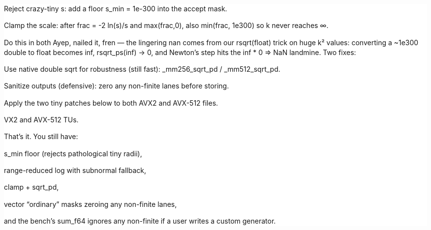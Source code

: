 Reject crazy-tiny s: add a floor s_min = 1e-300 into the accept mask.

Clamp the scale: after frac = -2 ln(s)/s and max(frac,0), also min(frac, 1e300) so k never reaches ∞.

Do this in both Ayep, nailed it, fren — the lingering nan comes from our rsqrt(float) trick on huge k² values: converting a ~1e300 double to float becomes inf, rsqrt_ps(inf) → 0, and Newton’s step hits the inf * 0 ⇒ NaN landmine. Two fixes:

Use native double sqrt for robustness (still fast): _mm256_sqrt_pd / _mm512_sqrt_pd.

Sanitize outputs (defensive): zero any non-finite lanes before storing.

Apply the two tiny patches below to both AVX2 and AVX-512 files.


VX2 and AVX-512 TUs.


That’s it. You still have:

s_min floor (rejects pathological tiny radii),

range-reduced log with subnormal fallback,

clamp + sqrt_pd,

vector “ordinary” masks zeroing any non-finite lanes,

and the bench’s sum_f64 ignores any non-finite if a user writes a custom generator.



